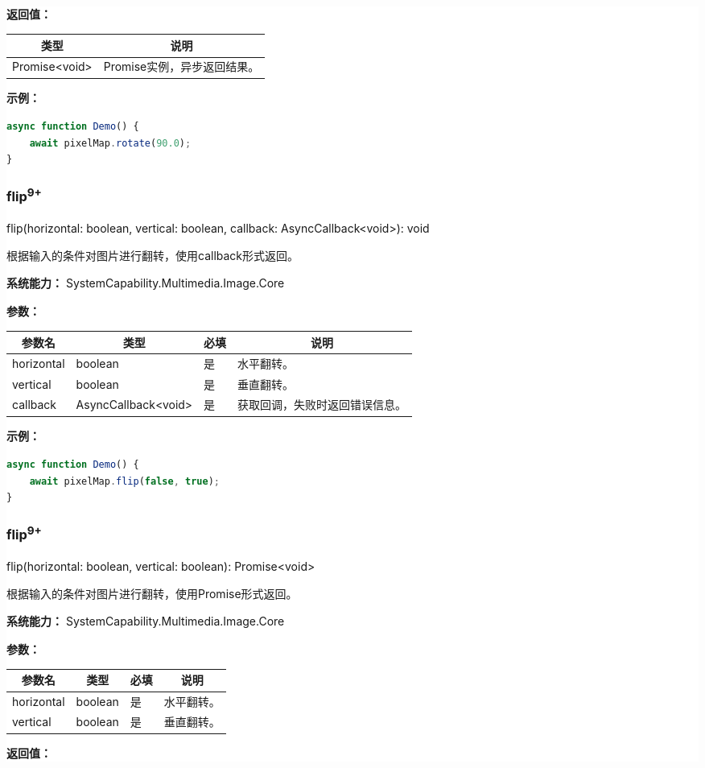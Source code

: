 **返回值：**

| 类型           | 说明                        |
| -------------- | --------------------------- |
| Promise\<void> | Promise实例，异步返回结果。 |

**示例：**

```ts
async function Demo() {
    await pixelMap.rotate(90.0);
}
```

### flip<sup>9+</sup>

flip(horizontal: boolean, vertical: boolean, callback: AsyncCallback\<void>): void

根据输入的条件对图片进行翻转，使用callback形式返回。

**系统能力：** SystemCapability.Multimedia.Image.Core

**参数：**

| 参数名     | 类型                 | 必填 | 说明                          |
| ---------- | -------------------- | ---- | ----------------------------- |
| horizontal | boolean              | 是   | 水平翻转。                    |
| vertical   | boolean              | 是   | 垂直翻转。                    |
| callback   | AsyncCallback\<void> | 是   | 获取回调，失败时返回错误信息。|

**示例：**

```ts
async function Demo() {
    await pixelMap.flip(false, true);
}
```

### flip<sup>9+</sup>

flip(horizontal: boolean, vertical: boolean): Promise\<void>

根据输入的条件对图片进行翻转，使用Promise形式返回。

**系统能力：** SystemCapability.Multimedia.Image.Core

**参数：**

| 参数名     | 类型    | 必填 | 说明      |
| ---------- | ------- | ---- | --------- |
| horizontal | boolean | 是   | 水平翻转。|
| vertical   | boolean | 是   | 垂直翻转。|

**返回值：**
